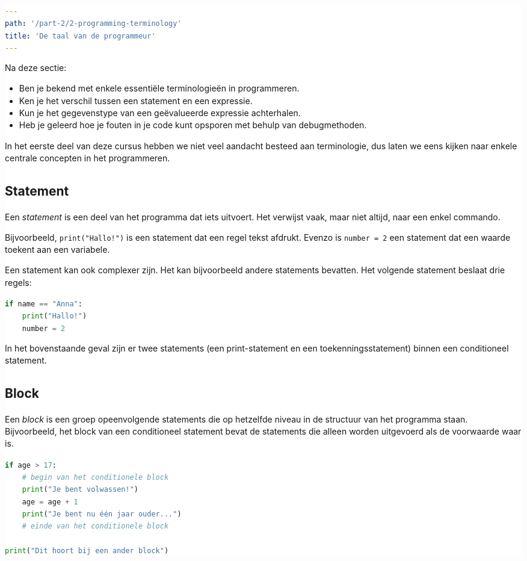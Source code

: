 ```yaml
---
path: '/part-2/2-programming-terminology'
title: 'De taal van de programmeur'
---
```


<text-box variant='learningObjectives' name="Leerdoelen">

Na deze sectie:

- Ben je bekend met enkele essentiële terminologieën in programmeren.
- Ken je het verschil tussen een statement en een expressie.
- Kun je het gegevenstype van een geëvalueerde expressie achterhalen.
- Heb je geleerd hoe je fouten in je code kunt opsporen met behulp van debugmethoden.

</text-box>

In het eerste deel van deze cursus hebben we niet veel aandacht besteed aan terminologie, dus laten we eens kijken naar enkele centrale concepten in het programmeren.

## Statement

Een _statement_ is een deel van het programma dat iets uitvoert. Het verwijst vaak, maar niet altijd, naar een enkel commando.

Bijvoorbeeld, `print("Hallo!")` is een statement dat een regel tekst afdrukt. Evenzo is `number = 2` een statement dat een waarde toekent aan een variabele.

Een statement kan ook complexer zijn. Het kan bijvoorbeeld andere statements bevatten. Het volgende statement beslaat drie regels:

```python
if name == "Anna":
    print("Hallo!")
    number = 2
```

In het bovenstaande geval zijn er twee statements (een print-statement en een toekenningsstatement) binnen een conditioneel statement.

## Block

Een _block_ is een groep opeenvolgende statements die op hetzelfde niveau in de structuur van het programma staan. Bijvoorbeeld, het block van een conditioneel statement bevat de statements die alleen worden uitgevoerd als de voorwaarde waar is.

```python
if age > 17:
    # begin van het conditionele block
    print("Je bent volwassen!")
    age = age + 1
    print("Je bent nu één jaar ouder...")
    # einde van het conditionele block

print("Dit hoort bij een ander block")
```

